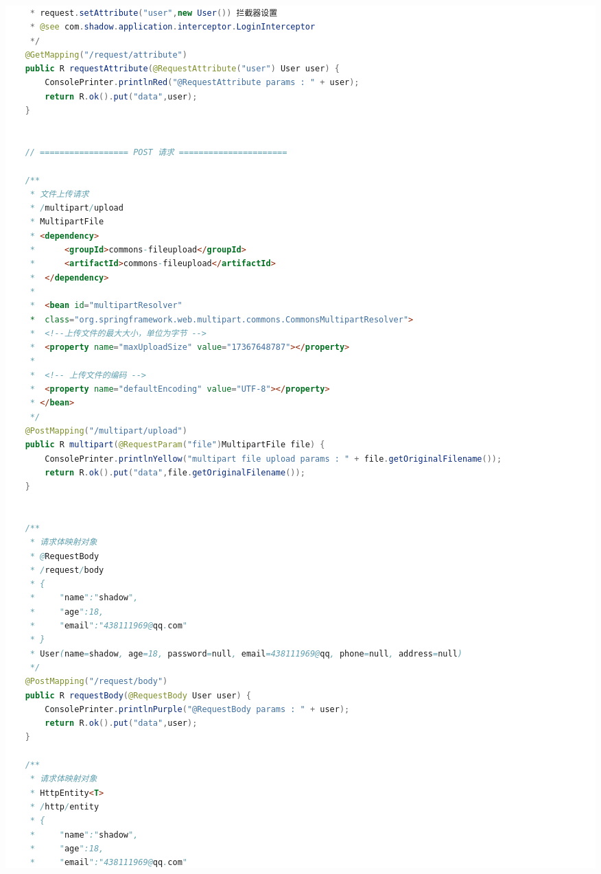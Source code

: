 ```java
     * request.setAttribute("user",new User()) 拦截器设置
     * @see com.shadow.application.interceptor.LoginInterceptor
     */
    @GetMapping("/request/attribute")
    public R requestAttribute(@RequestAttribute("user") User user) {
        ConsolePrinter.printlnRed("@RequestAttribute params : " + user);
        return R.ok().put("data",user);
    }


    // ================== POST 请求 ======================

    /**
     * 文件上传请求
     * /multipart/upload
     * MultipartFile
     * <dependency>
     * 		<groupId>commons-fileupload</groupId>
     * 		<artifactId>commons-fileupload</artifactId>
     * 	</dependency>
     *
     * 	<bean id="multipartResolver"
     * 	class="org.springframework.web.multipart.commons.CommonsMultipartResolver">
     * 	<!--上传文件的最大大小，单位为字节 -->
     * 	<property name="maxUploadSize" value="17367648787"></property>
     *
     * 	<!-- 上传文件的编码 -->
     * 	<property name="defaultEncoding" value="UTF-8"></property>
     * </bean>
     */
    @PostMapping("/multipart/upload")
    public R multipart(@RequestParam("file")MultipartFile file) {
        ConsolePrinter.printlnYellow("multipart file upload params : " + file.getOriginalFilename());
        return R.ok().put("data",file.getOriginalFilename());
    }


    /**
     * 请求体映射对象
     * @RequestBody
     * /request/body
     * {
     *     "name":"shadow",
     *     "age":18,
     *     "email":"438111969@qq.com"
     * }
     * User(name=shadow, age=18, password=null, email=438111969@qq, phone=null, address=null)
     */
    @PostMapping("/request/body")
    public R requestBody(@RequestBody User user) {
        ConsolePrinter.printlnPurple("@RequestBody params : " + user);
        return R.ok().put("data",user);
    }

    /**
     * 请求体映射对象
     * HttpEntity<T>
     * /http/entity
     * {
     *     "name":"shadow",
     *     "age":18,
     *     "email":"438111969@qq.com"
```